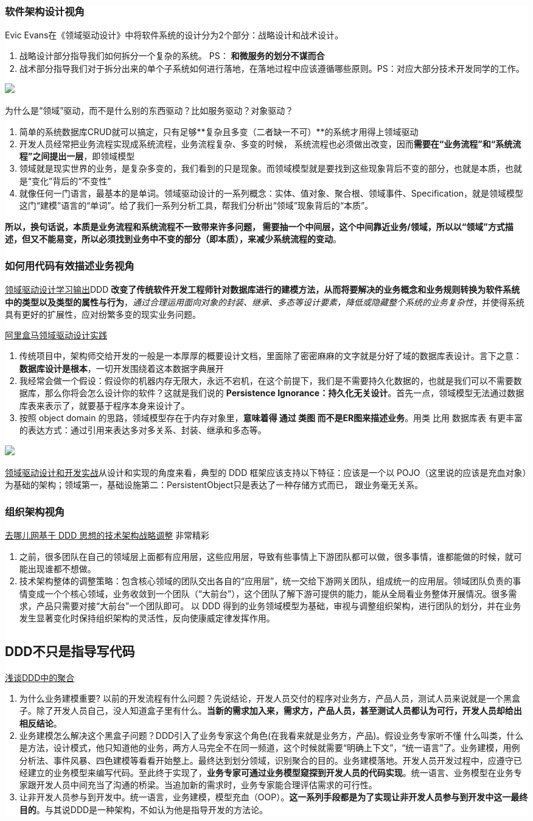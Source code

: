 ### 软件架构设计视角

Evic Evans在《领域驱动设计》中将软件系统的设计分为2个部分：战略设计和战术设计。
1. 战略设计部分指导我们如何拆分一个复杂的系统。 PS： **和微服务的划分不谋而合**
2. 战术部分指导我们对于拆分出来的单个子系统如何进行落地，在落地过程中应该遵循哪些原则。PS：对应大部分技术开发同学的工作。

![](/public/upload/ddd/ddd_design.png)

为什么是“领域”驱动，而不是什么别的东西驱动？比如服务驱动？对象驱动？

1. 简单的系统数据库CRUD就可以搞定，只有足够**复杂且多变（二者缺一不可）**的系统才用得上领域驱动
2. 开发人员经常把业务流程实现成系统流程，业务流程复杂、多变的时候， 系统流程也必须做出改变，因而**需要在“业务流程”和“系统流程”之间提出一层**，即领域模型
2. 领域就是现实世界的业务，是复杂多变的，我们看到的只是现象。而领域模型就是要找到这些现象背后不变的部分，也就是本质，也就是“变化”背后的“不变性”
4. 就像任何一门语言，最基本的是单词。领域驱动设计的一系列概念：实体、值对象、聚合根、领域事件、Specification，就是领域模型这门“建模”语言的“单词”。给了我们一系列分析工具，帮我们分析出“领域”现象背后的“本质”。

**所以，换句话说，本质是业务流程和系统流程不一致带来许多问题， 需要抽一个中间层，这个中间靠近业务/领域，所以以“领域”方式描述，但又不能易变，所以必须找到业务中不变的部分（即本质），来减少系统流程的变动**。


### 如何用代码有效描述业务视角

[领域驱动设计学习输出](https://zhuanlan.zhihu.com/p/69056667)DDD **改变了传统软件开发工程师针对数据库进行的建模方法，从而将要解决的业务概念和业务规则转换为软件系统中的类型以及类型的属性与行为**，*通过合理运用面向对象的封装、继承、多态等设计要素，降低或隐藏整个系统的业务复杂性*，并使得系统具有更好的扩展性，应对纷繁多变的现实业务问题。

[阿里盒马领域驱动设计实践](http://www.infoq.com/cn/articles/alibaba-freshhema-ddd-practice)

1. 传统项目中，架构师交给开发的一般是一本厚厚的概要设计文档，里面除了密密麻麻的文字就是分好了域的数据库表设计。言下之意：**数据库设计是根本**，一切开发围绕着这本数据字典展开
2. 我经常会做一个假设：假设你的机器内存无限大，永远不宕机，在这个前提下，我们是不需要持久化数据的，也就是我们可以不需要数据库，那么你将会怎么设计你的软件？这就是我们说的 **Persistence Ignorance：持久化无关设计**。首先一点，领域模型无法通过数据库表来表示了，就要基于程序本身来设计了。
3. 按照 object domain 的思路，领域模型存在于内存对象里，**意味着得 通过 类图 而不是ER图来描述业务**。用类 比用 数据库表 有更丰富的表达方式：通过引用来表达多对多关系、封装、继承和多态等。

![](/public/upload/ddd/ddd_idea.png)

[领域驱动设计和开发实战](https://www.infoq.cn/article/ddd-in-practice)从设计和实现的角度来看，典型的 DDD 框架应该支持以下特征：应该是一个以 POJO（这里说的应该是充血对象）为基础的架构；领域第一，基础设施第二：PersistentObject只是表达了一种存储方式而已， 跟业务毫无关系。


### 组织架构视角

[去哪儿网基于 DDD 思想的技术架构战略调整](https://mp.weixin.qq.com/s/DMTmCtnXgpbkp4DWHK35Fw) 非常精彩
1. 之前，很多团队在自己的领域层上面都有应用层，这些应用层，导致有些事情上下游团队都可以做，很多事情，谁都能做的时候，就可能出现谁都不想做。
2. 技术架构整体的调整策略：包含核心领域的团队交出各自的“应用层”，统一交给下游网关团队，组成统一的应用层。领域团队负责的事情变成一个个核心领域，业务收敛到一个团队（“大前台”），这个团队了解下游可提供的能力，能从全局看业务整体开展情况。很多需求，产品只需要对接“大前台”一个团队即可。
以 DDD 得到的业务领域模型为基础，审视与调整组织架构，进行团队的划分，并在业务发生显著变化时保持组织架构的灵活性，反向使康威定律发挥作用。


## DDD不只是指导写代码

[浅谈DDD中的聚合](https://mp.weixin.qq.com/s/7SRfVWckqDSPqAgA6PIY1A)
1. 为什么业务建模重要? 以前的开发流程有什么问题？先说结论，开发人员交付的程序对业务方，产品人员，测试人员来说就是一个黑盒子。除了开发人员自己，没人知道盒子里有什么。**当新的需求加入来，需求方，产品人员，甚至测试人员都认为可行，开发人员却给出相反结论**。
2. 业务建模怎么解决这个黑盒子问题？DDD引入了业务专家这个角色(在我看来就是业务方，产品)。假设业务专家听不懂 什么叫类，什么是方法，设计模式，他只知道他的业务，两方人马完全不在同一频道，这个时候就需要“明确上下文”，“统一语言”了。业务建模，用例分析法、事件风暴、四色建模等看看开始整上。最终达到划分领域，识别聚合的目的。业务建模落地。开发人员开发过程中，应遵守已经建立的业务模型来编写代码。至此终于实现了，**业务专家可通过业务模型窥探到开发人员的代码实现**。统一语言、业务模型在业务专家跟开发人员中间充当了沟通的桥梁。当追加新的需求时，业务专家能合理评估需求的可行性。
3. 让非开发人员参与到开发中。统一语言，业务建模，模型充血（OOP）。**这一系列手段都是为了实现让非开发人员参与到开发中这一最终目的**。与其说DDD是一种架构，不如认为他是指导开发的方法论。

